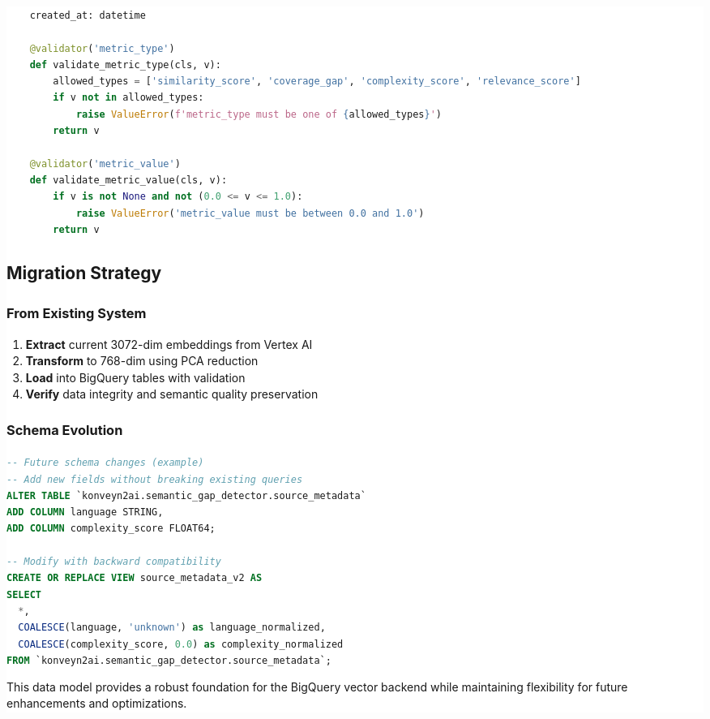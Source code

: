 ```python
    created_at: datetime
    
    @validator('metric_type')
    def validate_metric_type(cls, v):
        allowed_types = ['similarity_score', 'coverage_gap', 'complexity_score', 'relevance_score']
        if v not in allowed_types:
            raise ValueError(f'metric_type must be one of {allowed_types}')
        return v
    
    @validator('metric_value')
    def validate_metric_value(cls, v):
        if v is not None and not (0.0 <= v <= 1.0):
            raise ValueError('metric_value must be between 0.0 and 1.0')
        return v
```

## Migration Strategy

### From Existing System
1. **Extract** current 3072-dim embeddings from Vertex AI
2. **Transform** to 768-dim using PCA reduction  
3. **Load** into BigQuery tables with validation
4. **Verify** data integrity and semantic quality preservation

### Schema Evolution
```sql
-- Future schema changes (example)
-- Add new fields without breaking existing queries
ALTER TABLE `konveyn2ai.semantic_gap_detector.source_metadata`
ADD COLUMN language STRING,
ADD COLUMN complexity_score FLOAT64;

-- Modify with backward compatibility
CREATE OR REPLACE VIEW source_metadata_v2 AS
SELECT 
  *,
  COALESCE(language, 'unknown') as language_normalized,
  COALESCE(complexity_score, 0.0) as complexity_normalized
FROM `konveyn2ai.semantic_gap_detector.source_metadata`;
```

This data model provides a robust foundation for the BigQuery vector backend while maintaining flexibility for future enhancements and optimizations.